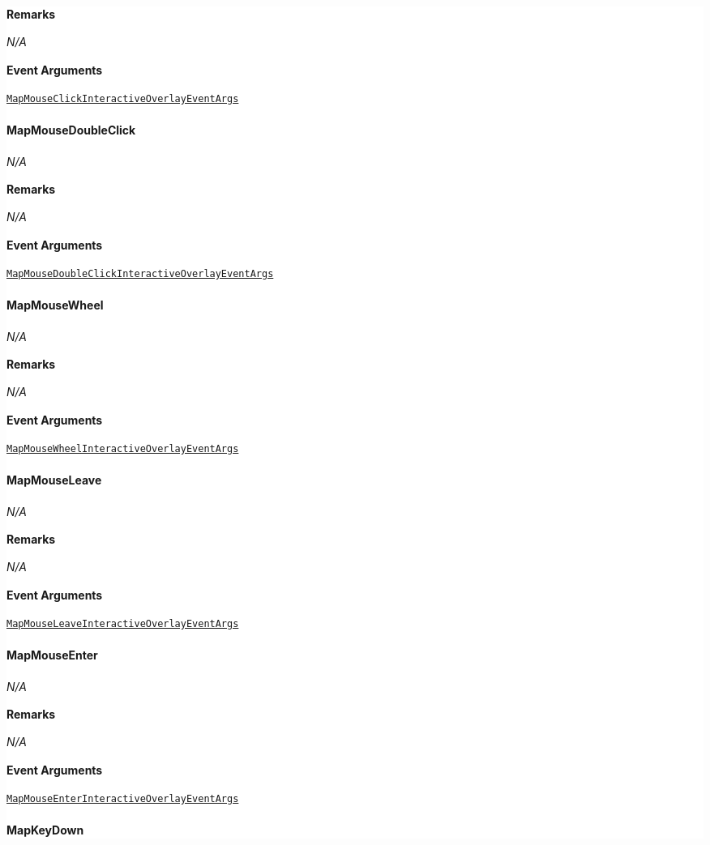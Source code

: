**Remarks**

*N/A*

**Event Arguments**

[`MapMouseClickInteractiveOverlayEventArgs`](ThinkGeo.UI.Wpf.MapMouseClickInteractiveOverlayEventArgs.md)

#### MapMouseDoubleClick

*N/A*

**Remarks**

*N/A*

**Event Arguments**

[`MapMouseDoubleClickInteractiveOverlayEventArgs`](ThinkGeo.UI.Wpf.MapMouseDoubleClickInteractiveOverlayEventArgs.md)

#### MapMouseWheel

*N/A*

**Remarks**

*N/A*

**Event Arguments**

[`MapMouseWheelInteractiveOverlayEventArgs`](ThinkGeo.UI.Wpf.MapMouseWheelInteractiveOverlayEventArgs.md)

#### MapMouseLeave

*N/A*

**Remarks**

*N/A*

**Event Arguments**

[`MapMouseLeaveInteractiveOverlayEventArgs`](ThinkGeo.UI.Wpf.MapMouseLeaveInteractiveOverlayEventArgs.md)

#### MapMouseEnter

*N/A*

**Remarks**

*N/A*

**Event Arguments**

[`MapMouseEnterInteractiveOverlayEventArgs`](ThinkGeo.UI.Wpf.MapMouseEnterInteractiveOverlayEventArgs.md)

#### MapKeyDown
